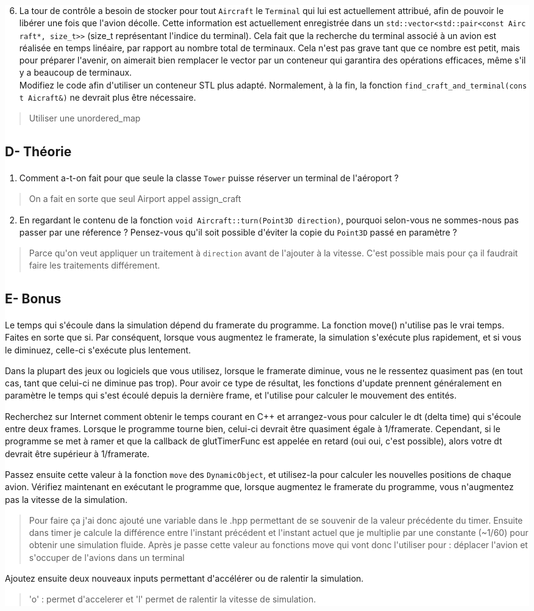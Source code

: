 6) La tour de contrôle a besoin de stocker pour tout `Aircraft` le `Terminal` qui lui est actuellement attribué, afin de pouvoir le libérer une fois que l'avion décolle.
Cette information est actuellement enregistrée dans un `std::vector<std::pair<const Aircraft*, size_t>>` (size_t représentant l'indice du terminal).
Cela fait que la recherche du terminal associé à un avion est réalisée en temps linéaire, par rapport au nombre total de terminaux.
Cela n'est pas grave tant que ce nombre est petit, mais pour préparer l'avenir, on aimerait bien remplacer le vector par un conteneur qui garantira des opérations efficaces, même s'il y a beaucoup de terminaux.\
Modifiez le code afin d'utiliser un conteneur STL plus adapté. Normalement, à la fin, la fonction `find_craft_and_terminal(const Aicraft&)` ne devrait plus être nécessaire.
> Utiliser une unordered_map

## D- Théorie

1) Comment a-t-on fait pour que seule la classe `Tower` puisse réserver un terminal de l'aéroport ?
> On a fait en sorte que seul Airport appel assign_craft

2) En regardant le contenu de la fonction `void Aircraft::turn(Point3D direction)`, pourquoi selon-vous ne sommes-nous pas passer par une réference ?
Pensez-vous qu'il soit possible d'éviter la copie du `Point3D` passé en paramètre ?
> Parce qu'on veut appliquer un traitement à `direction` avant de l'ajouter à la vitesse.
> C'est possible mais pour ça il faudrait faire les traitements différement.

## E- Bonus

Le temps qui s'écoule dans la simulation dépend du framerate du programme.
La fonction move() n'utilise pas le vrai temps. Faites en sorte que si.
Par conséquent, lorsque vous augmentez le framerate, la simulation s'exécute plus rapidement, et si vous le diminuez, celle-ci s'exécute plus lentement.

Dans la plupart des jeux ou logiciels que vous utilisez, lorsque le framerate diminue, vous ne le ressentez quasiment pas (en tout cas, tant que celui-ci ne diminue pas trop).
Pour avoir ce type de résultat, les fonctions d'update prennent généralement en paramètre le temps qui s'est écoulé depuis la dernière frame, et l'utilise pour calculer le mouvement des entités.

Recherchez sur Internet comment obtenir le temps courant en C++ et arrangez-vous pour calculer le dt (delta time) qui s'écoule entre deux frames.
Lorsque le programme tourne bien, celui-ci devrait être quasiment égale à 1/framerate.
Cependant, si le programme se met à ramer et que la callback de glutTimerFunc est appelée en retard (oui oui, c'est possible), alors votre dt devrait être supérieur à 1/framerate.

Passez ensuite cette valeur à la fonction `move` des `DynamicObject`, et utilisez-la pour calculer les nouvelles positions de chaque avion.
Vérifiez maintenant en exécutant le programme que, lorsque augmentez le framerate du programme, vous n'augmentez pas la vitesse de la simulation.

> Pour faire ça j'ai donc ajouté une variable dans le .hpp permettant de se souvenir de la valeur précédente du timer.
> Ensuite dans timer je calcule la différence entre l'instant précédent et l'instant actuel que je multiplie par une constante (~1/60)
> pour obtenir une simulation fluide.
> Après je passe cette valeur au fonctions move qui vont donc l'utiliser pour : déplacer l'avion et s'occuper de l'avions dans un terminal

Ajoutez ensuite deux nouveaux inputs permettant d'accélérer ou de ralentir la simulation.

> 'o' : permet d'accelerer et 'l' permet de ralentir la vitesse de simulation.


